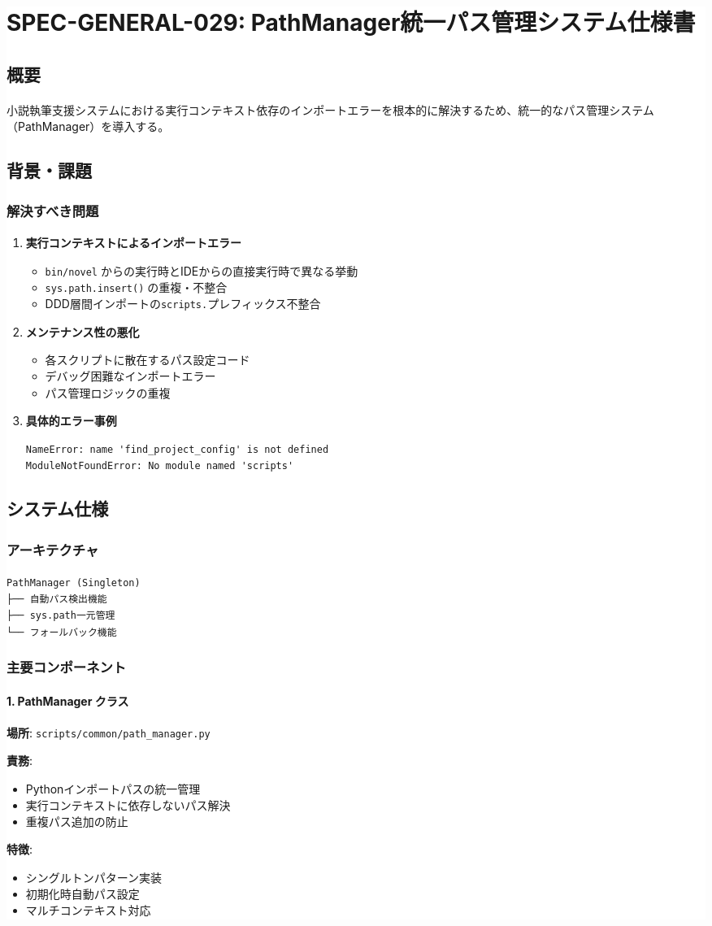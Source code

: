 # SPEC-GENERAL-029: PathManager統一パス管理システム仕様書

## 概要

小説執筆支援システムにおける実行コンテキスト依存のインポートエラーを根本的に解決するため、統一的なパス管理システム（PathManager）を導入する。

## 背景・課題

### 解決すべき問題

1. **実行コンテキストによるインポートエラー**
   - `bin/novel` からの実行時とIDEからの直接実行時で異なる挙動
   - `sys.path.insert()` の重複・不整合
   - DDD層間インポートの`scripts.`プレフィックス不整合

2. **メンテナンス性の悪化**
   - 各スクリプトに散在するパス設定コード
   - デバッグ困難なインポートエラー
   - パス管理ロジックの重複

3. **具体的エラー事例**
   ```
   NameError: name 'find_project_config' is not defined
   ModuleNotFoundError: No module named 'scripts'
   ```

## システム仕様

### アーキテクチャ

```
PathManager (Singleton)
├── 自動パス検出機能
├── sys.path一元管理
└── フォールバック機能
```

### 主要コンポーネント

#### 1. PathManager クラス

**場所**: `scripts/common/path_manager.py`

**責務**:
- Pythonインポートパスの統一管理
- 実行コンテキストに依存しないパス解決
- 重複パス追加の防止

**特徴**:
- シングルトンパターン実装
- 初期化時自動パス設定
- マルチコンテキスト対応
